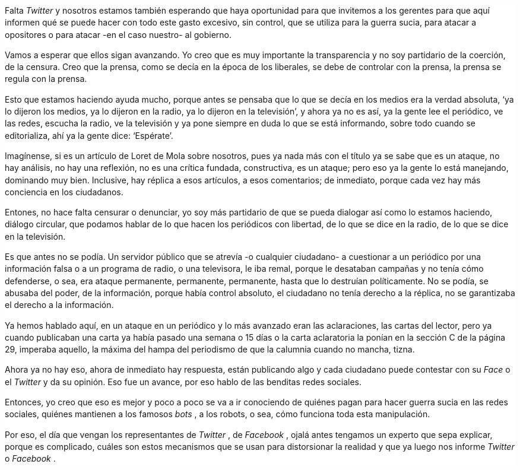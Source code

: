 Falta _Twitter_ y nosotros estamos también esperando que haya oportunidad para
que invitemos a los gerentes para que aquí informen qué se puede hacer con
todo este gasto excesivo, sin control, que se utiliza para la guerra sucia,
para atacar a opositores o para atacar -en el caso nuestro- al gobierno.

Vamos a esperar que ellos sigan avanzando. Yo creo que es muy importante la
transparencia y no soy partidario de la coerción, de la censura. Creo que la
prensa, como se decía en la época de los liberales, se debe de controlar con
la prensa, la prensa se regula con la prensa.

Esto que estamos haciendo ayuda mucho, porque antes se pensaba que lo que se
decía en los medios era la verdad absoluta, ‘ya lo dijeron los medios, ya lo
dijeron en la radio, ya lo dijeron en la televisión’, y ahora ya no es así, ya
la gente lee el periódico, ve las redes, escucha la radio, ve la televisión y
ya pone siempre en duda lo que se está informando, sobre todo cuando se
editorializa, ahí ya la gente dice: ‘Espérate’.

Imagínense, si es un artículo de Loret de Mola sobre nosotros, pues ya nada
más con el título ya se sabe que es un ataque, no hay análisis, no hay una
reflexión, no es una crítica fundada, constructiva, es un ataque; pero eso ya
la gente lo está manejando, dominando muy bien. Inclusive, hay réplica a esos
artículos, a esos comentarios; de inmediato, porque cada vez hay más
conciencia en los ciudadanos.

Entones, no hace falta censurar o denunciar, yo soy más partidario de que se
pueda dialogar así como lo estamos haciendo, diálogo circular, que podamos
hablar de lo que hacen los periódicos con libertad, de lo que se dice en la
radio, de lo que se dice en la televisión.

Es que antes no se podía. Un servidor público que se atrevía -o cualquier
ciudadano- a cuestionar a un periódico por una información falsa o a un
programa de radio, o una televisora, le iba remal, porque le desataban
campañas y no tenía cómo defenderse, o sea, era ataque permanente, permanente,
permanente, hasta que lo destruían políticamente. No se podía, se abusaba del
poder, de la información, porque había control absoluto, el ciudadano no tenía
derecho a la réplica, no se garantizaba el derecho a la información.

Ya hemos hablado aquí, en un ataque en un periódico y lo más avanzado eran las
aclaraciones, las cartas del lector, pero ya cuando publicaban una carta ya
había pasado una semana o 15 días o la carta aclaratoria la ponían en la
sección C de la página 29, imperaba aquello, la máxima del hampa del
periodismo de que la calumnia cuando no mancha, tizna.

Ahora ya no hay eso, ahora de inmediato hay respuesta, están publicando algo y
cada ciudadano puede contestar con su _Face_ o el _Twitter_ y da su opinión.
Eso fue un avance, por eso hablo de las benditas redes sociales.

Entonces, yo creo que eso es mejor y poco a poco se va a ir conociendo de
quiénes pagan para hacer guerra sucia en las redes sociales, quiénes mantienen
a los famosos _bots_ , a los robots, o sea, cómo funciona toda esta
manipulación.

Por eso, el día que vengan los representantes de _Twitter_ , de _Facebook_ ,
ojalá antes tengamos un experto que sepa explicar, porque es complicado,
cuáles son estos mecanismos que se usan para distorsionar la realidad y que ya
luego nos informe _Twitter_ o _Facebook_ .

